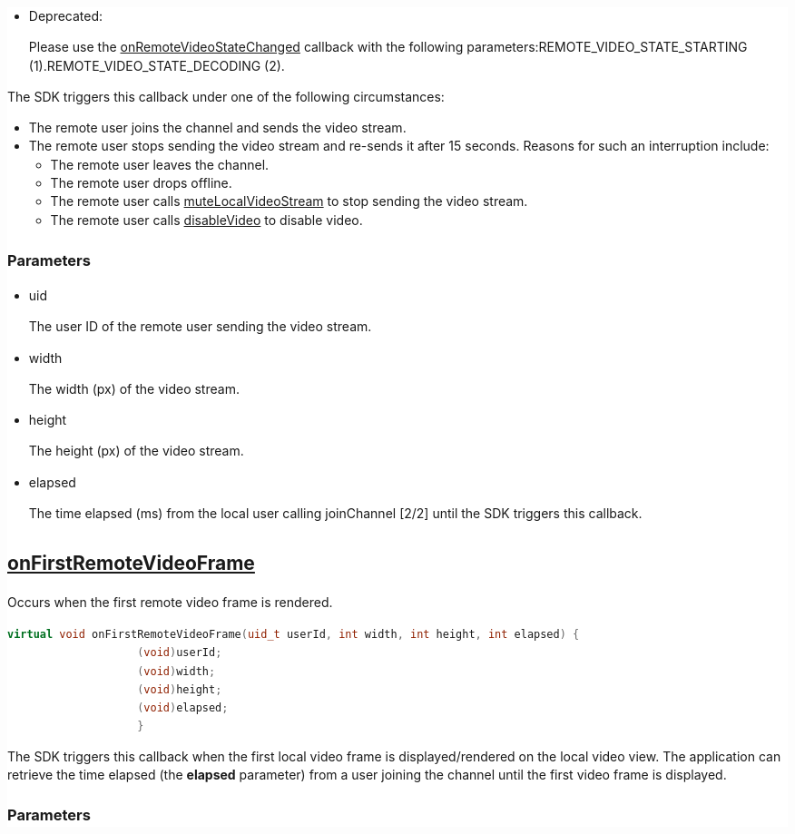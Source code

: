 - Deprecated:

  Please use the [onRemoteVideoStateChanged](class_irtcengineeventhandler.html#callback_onremotevideostatechanged) callback with the following parameters:REMOTE_VIDEO_STATE_STARTING (1).REMOTE_VIDEO_STATE_DECODING (2).

The SDK triggers this callback under one of the following circumstances:

- The remote user joins the channel and sends the video stream.
- The remote user stops sending the video stream and re-sends it after 15 seconds. Reasons for such an interruption include:
  - The remote user leaves the channel.
  - The remote user drops offline.
  - The remote user calls [muteLocalVideoStream](class_irtcengine.html#api_mutelocalvideostream) to stop sending the video stream.
  - The remote user calls [disableVideo](class_irtcengine.html#api_disablevideo) to disable video.

### Parameters

- uid

  The user ID of the remote user sending the video stream.

- width

  The width (px) of the video stream.

- height

  The height (px) of the video stream.

- elapsed

  The time elapsed (ms) from the local user calling joinChannel [2/2] until the SDK triggers this callback.

## [onFirstRemoteVideoFrame](class_irtcengineeventhandler.html#callback_onfirstremotevideoframe)

Occurs when the first remote video frame is rendered.

```cpp
virtual void onFirstRemoteVideoFrame(uid_t userId, int width, int height, int elapsed) {
                    (void)userId;
                    (void)width;
                    (void)height;
                    (void)elapsed;
                    }
```



The SDK triggers this callback when the first local video frame is displayed/rendered on the local video view. The application can retrieve the time elapsed (the **elapsed** parameter) from a user joining the channel until the first video frame is displayed.

### Parameters
